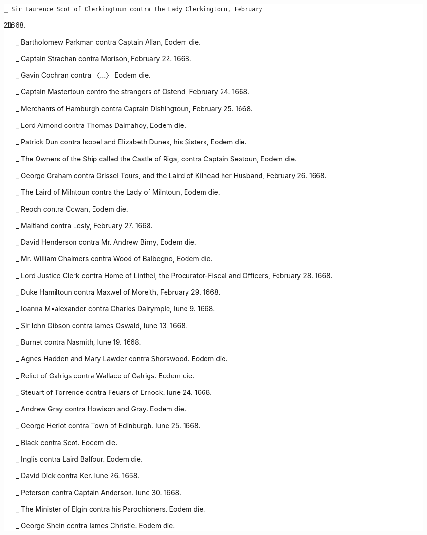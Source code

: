     _ Sir Laurence Scot of Clerkingtoun contra the Lady Clerkingtoun, February
21. 1668.

    _ Bartholomew Parkman contra Captain Allan, Eodem die.

    _ Captain Strachan contra Morison, February 22. 1668.

    _ Gavin Cochran contra 〈…〉 Eodem die.

    _ Captain Mastertoun contro the strangers of Ostend, February 24. 1668.

    _ Merchants of Hamburgh contra Captain Dishingtoun, February 25. 1668.

    _ Lord Almond contra Thomas Dalmahoy, Eodem die.

    _ Patrick Dun contra Isobel and Elizabeth Dunes, his Sisters, Eodem die.

    _ The Owners of the Ship called the Castle of Riga, contra Captain Seatoun,
Eodem die.

    _ George Graham contra Grissel Tours, and the Laird of Kilhead her Husband,
February 26. 1668.

    _ The Laird of Milntoun contra the Lady of Milntoun, Eodem die.

    _ Reoch contra Cowan, Eodem die.

    _ Maitland contra Lesly, February 27. 1668.

    _ David Henderson contra Mr. Andrew Birny, Eodem die.

    _ Mr. William Chalmers contra Wood of Balbegno, Eodem die.

    _ Lord Justice Clerk contra Home of Linthel, the Procurator-Fiscal and Officers,
February 28. 1668.

    _ Duke Hamiltoun contra Maxwel of Moreith, February 29. 1668.

    _ Ioanna M•alexander contra Charles Dalrymple, Iune 9. 1668.

    _ Sir Iohn Gibson contra Iames Oswald, Iune 13. 1668.

    _ Burnet contra Nasmith, Iune 19. 1668.

    _ Agnes Hadden and Mary Lawder contra Shorswood. Eodem die.

    _ Relict of Galrigs contra Wallace of Galrigs. Eodem die.

    _ Steuart of Torrence contra Feuars of Ernock. Iune 24. 1668.

    _ Andrew Gray contra Howison and Gray. Eodem die.

    _ George Heriot contra Town of Edinburgh. Iune 25. 1668.

    _ Black contra Scot. Eodem die.

    _ Inglis contra Laird Balfour. Eodem die.

    _ David Dick contra Ker. Iune 26. 1668.

    _ Peterson contra Captain Anderson. Iune 30. 1668.

    _ The Minister of Elgin contra his Parochioners. Eodem die.

    _ George Shein contra Iames Christie. Eodem die.
